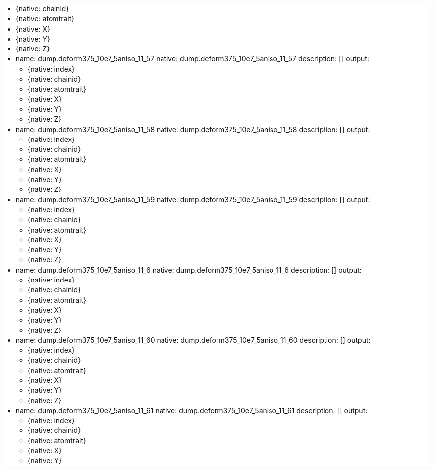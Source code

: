   - {native: chainid}
  - {native: atomtrait}
  - {native: X}
  - {native: Y}
  - {native: Z}
- name: dump.deform375_10e7_5aniso_11_57
  native: dump.deform375_10e7_5aniso_11_57
  description: []
  output:
  - {native: index}
  - {native: chainid}
  - {native: atomtrait}
  - {native: X}
  - {native: Y}
  - {native: Z}
- name: dump.deform375_10e7_5aniso_11_58
  native: dump.deform375_10e7_5aniso_11_58
  description: []
  output:
  - {native: index}
  - {native: chainid}
  - {native: atomtrait}
  - {native: X}
  - {native: Y}
  - {native: Z}
- name: dump.deform375_10e7_5aniso_11_59
  native: dump.deform375_10e7_5aniso_11_59
  description: []
  output:
  - {native: index}
  - {native: chainid}
  - {native: atomtrait}
  - {native: X}
  - {native: Y}
  - {native: Z}
- name: dump.deform375_10e7_5aniso_11_6
  native: dump.deform375_10e7_5aniso_11_6
  description: []
  output:
  - {native: index}
  - {native: chainid}
  - {native: atomtrait}
  - {native: X}
  - {native: Y}
  - {native: Z}
- name: dump.deform375_10e7_5aniso_11_60
  native: dump.deform375_10e7_5aniso_11_60
  description: []
  output:
  - {native: index}
  - {native: chainid}
  - {native: atomtrait}
  - {native: X}
  - {native: Y}
  - {native: Z}
- name: dump.deform375_10e7_5aniso_11_61
  native: dump.deform375_10e7_5aniso_11_61
  description: []
  output:
  - {native: index}
  - {native: chainid}
  - {native: atomtrait}
  - {native: X}
  - {native: Y}